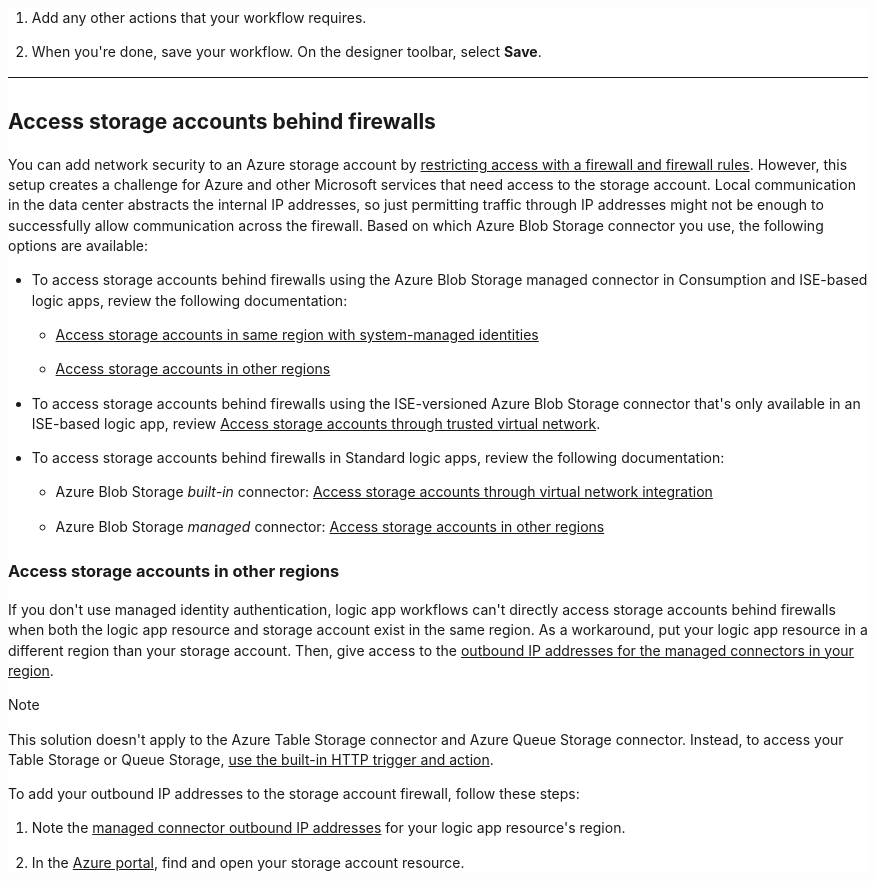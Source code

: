 1. Add any other actions that your workflow requires.

1. When you're done, save your workflow. On the designer toolbar, select **Save**.

---

## Access storage accounts behind firewalls

You can add network security to an Azure storage account by [restricting access with a firewall and firewall rules](../storage/common/storage-network-security.md). However, this setup creates a challenge for Azure and other Microsoft services that need access to the storage account. Local communication in the data center abstracts the internal IP addresses, so just permitting traffic through IP addresses might not be enough to successfully allow communication across the firewall. Based on which Azure Blob Storage connector you use, the following options are available:

- To access storage accounts behind firewalls using the Azure Blob Storage managed connector in Consumption and ISE-based logic apps, review the following documentation:

  - [Access storage accounts in same region with system-managed identities](#access-blob-storage-in-same-region-with-system-managed-identities)

  - [Access storage accounts in other regions](#access-storage-accounts-in-other-regions)

- To access storage accounts behind firewalls using the ISE-versioned Azure Blob Storage connector that's only available in an ISE-based logic app, review [Access storage accounts through trusted virtual network](#access-storage-accounts-through-trusted-virtual-network).

- To access storage accounts behind firewalls in Standard logic apps, review the following documentation:

  - Azure Blob Storage *built-in* connector: [Access storage accounts through virtual network integration](#access-storage-accounts-through-virtual-network-integration)

  - Azure Blob Storage *managed* connector: [Access storage accounts in other regions](#access-storage-accounts-in-other-regions)

### Access storage accounts in other regions

If you don't use managed identity authentication, logic app workflows can't directly access storage accounts behind firewalls when both the logic app resource and storage account exist in the same region. As a workaround, put your logic app resource in a different region than your storage account. Then, give access to the [outbound IP addresses for the managed connectors in your region](/connectors/common/outbound-ip-addresses#azure-logic-apps).

> [!NOTE]
> This solution doesn't apply to the Azure Table Storage connector and Azure Queue Storage connector. 
> Instead, to access your Table Storage or Queue Storage, [use the built-in HTTP trigger and action](../logic-apps/logic-apps-http-endpoint.md).

To add your outbound IP addresses to the storage account firewall, follow these steps:

1. Note the [managed connector outbound IP addresses](/connectors/common/outbound-ip-addresses#azure-logic-apps) for your logic app resource's region.

1. In the [Azure portal](https://portal.azure.com), find and open your storage account resource.
